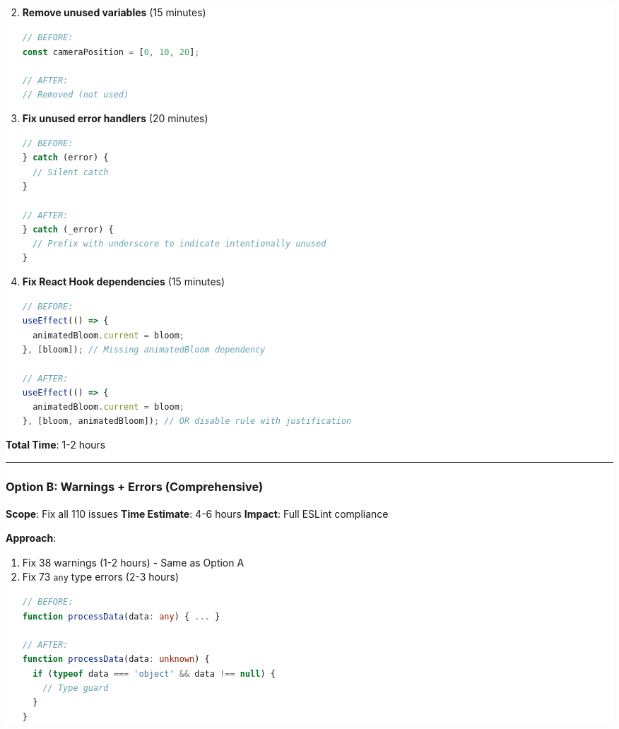 2. **Remove unused variables** (15 minutes)
   ```typescript
   // BEFORE:
   const cameraPosition = [0, 10, 20];

   // AFTER:
   // Removed (not used)
   ```

3. **Fix unused error handlers** (20 minutes)
   ```typescript
   // BEFORE:
   } catch (error) {
     // Silent catch
   }

   // AFTER:
   } catch (_error) {
     // Prefix with underscore to indicate intentionally unused
   }
   ```

4. **Fix React Hook dependencies** (15 minutes)
   ```typescript
   // BEFORE:
   useEffect(() => {
     animatedBloom.current = bloom;
   }, [bloom]); // Missing animatedBloom dependency

   // AFTER:
   useEffect(() => {
     animatedBloom.current = bloom;
   }, [bloom, animatedBloom]); // OR disable rule with justification
   ```

**Total Time**: 1-2 hours

---

### Option B: **Warnings + Errors** (Comprehensive)

**Scope**: Fix all 110 issues
**Time Estimate**: 4-6 hours
**Impact**: Full ESLint compliance

**Approach**:
1. Fix 38 warnings (1-2 hours) - Same as Option A
2. Fix 73 `any` type errors (2-3 hours)
   ```typescript
   // BEFORE:
   function processData(data: any) { ... }

   // AFTER:
   function processData(data: unknown) {
     if (typeof data === 'object' && data !== null) {
       // Type guard
     }
   }
   ```
